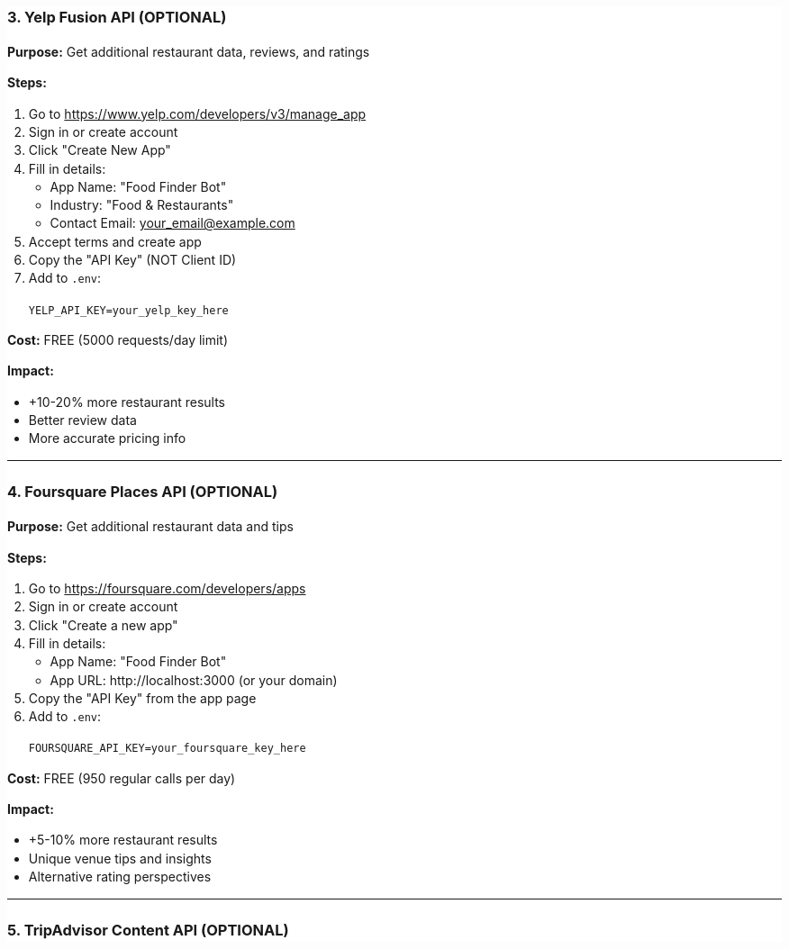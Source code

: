### 3. Yelp Fusion API (OPTIONAL)

**Purpose:** Get additional restaurant data, reviews, and ratings

**Steps:**
1. Go to https://www.yelp.com/developers/v3/manage_app
2. Sign in or create account
3. Click "Create New App"
4. Fill in details:
   - App Name: "Food Finder Bot"
   - Industry: "Food & Restaurants"
   - Contact Email: your_email@example.com
5. Accept terms and create app
6. Copy the "API Key" (NOT Client ID)
7. Add to `.env`:
   ```
   YELP_API_KEY=your_yelp_key_here
   ```

**Cost:** FREE (5000 requests/day limit)

**Impact:**
- +10-20% more restaurant results
- Better review data
- More accurate pricing info

---

### 4. Foursquare Places API (OPTIONAL)

**Purpose:** Get additional restaurant data and tips

**Steps:**
1. Go to https://foursquare.com/developers/apps
2. Sign in or create account
3. Click "Create a new app"
4. Fill in details:
   - App Name: "Food Finder Bot"
   - App URL: http://localhost:3000 (or your domain)
5. Copy the "API Key" from the app page
6. Add to `.env`:
   ```
   FOURSQUARE_API_KEY=your_foursquare_key_here
   ```

**Cost:** FREE (950 regular calls per day)

**Impact:**
- +5-10% more restaurant results
- Unique venue tips and insights
- Alternative rating perspectives

---

### 5. TripAdvisor Content API (OPTIONAL)
